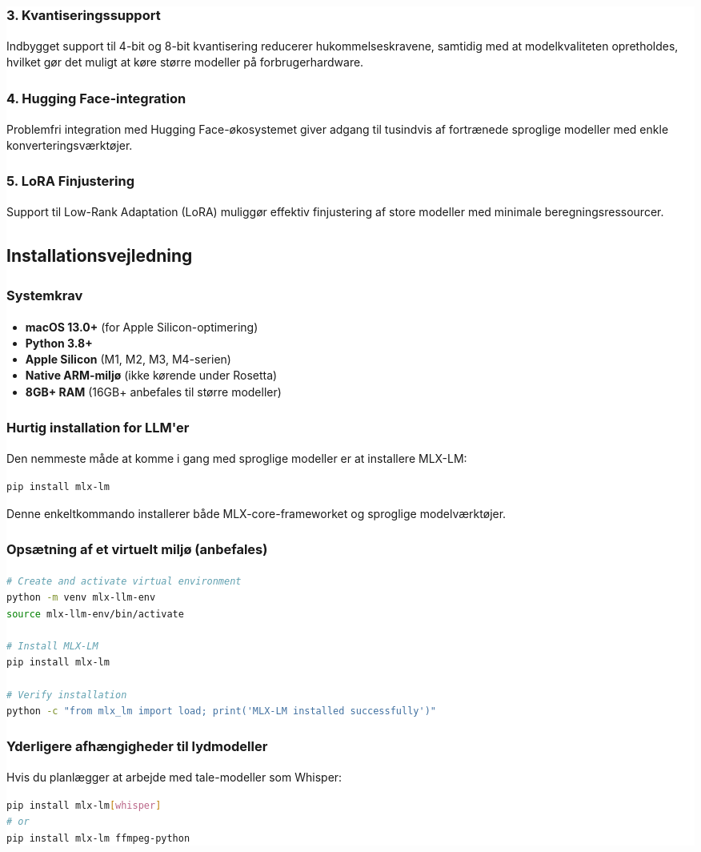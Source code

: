 ### 3. Kvantiseringssupport
Indbygget support til 4-bit og 8-bit kvantisering reducerer hukommelseskravene, samtidig med at modelkvaliteten opretholdes, hvilket gør det muligt at køre større modeller på forbrugerhardware.

### 4. Hugging Face-integration
Problemfri integration med Hugging Face-økosystemet giver adgang til tusindvis af fortrænede sproglige modeller med enkle konverteringsværktøjer.

### 5. LoRA Finjustering
Support til Low-Rank Adaptation (LoRA) muliggør effektiv finjustering af store modeller med minimale beregningsressourcer.

## Installationsvejledning

### Systemkrav
- **macOS 13.0+** (for Apple Silicon-optimering)
- **Python 3.8+**
- **Apple Silicon** (M1, M2, M3, M4-serien)
- **Native ARM-miljø** (ikke kørende under Rosetta)
- **8GB+ RAM** (16GB+ anbefales til større modeller)

### Hurtig installation for LLM'er

Den nemmeste måde at komme i gang med sproglige modeller er at installere MLX-LM:

```bash
pip install mlx-lm
```

Denne enkeltkommando installerer både MLX-core-frameworket og sproglige modelværktøjer.

### Opsætning af et virtuelt miljø (anbefales)

```bash
# Create and activate virtual environment
python -m venv mlx-llm-env
source mlx-llm-env/bin/activate

# Install MLX-LM
pip install mlx-lm

# Verify installation
python -c "from mlx_lm import load; print('MLX-LM installed successfully')"
```

### Yderligere afhængigheder til lydmodeller

Hvis du planlægger at arbejde med tale-modeller som Whisper:

```bash
pip install mlx-lm[whisper]
# or
pip install mlx-lm ffmpeg-python
```
